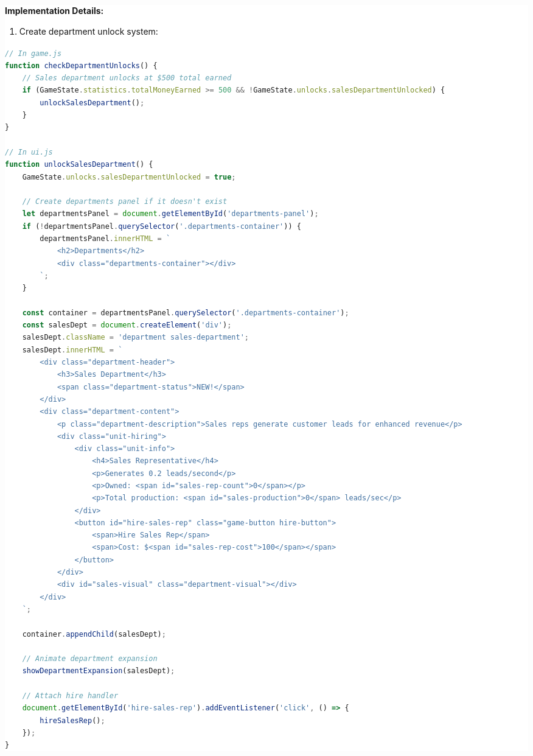 **Implementation Details:**

1. Create department unlock system:
```javascript
// In game.js
function checkDepartmentUnlocks() {
    // Sales department unlocks at $500 total earned
    if (GameState.statistics.totalMoneyEarned >= 500 && !GameState.unlocks.salesDepartmentUnlocked) {
        unlockSalesDepartment();
    }
}

// In ui.js
function unlockSalesDepartment() {
    GameState.unlocks.salesDepartmentUnlocked = true;
    
    // Create departments panel if it doesn't exist
    let departmentsPanel = document.getElementById('departments-panel');
    if (!departmentsPanel.querySelector('.departments-container')) {
        departmentsPanel.innerHTML = `
            <h2>Departments</h2>
            <div class="departments-container"></div>
        `;
    }
    
    const container = departmentsPanel.querySelector('.departments-container');
    const salesDept = document.createElement('div');
    salesDept.className = 'department sales-department';
    salesDept.innerHTML = `
        <div class="department-header">
            <h3>Sales Department</h3>
            <span class="department-status">NEW!</span>
        </div>
        <div class="department-content">
            <p class="department-description">Sales reps generate customer leads for enhanced revenue</p>
            <div class="unit-hiring">
                <div class="unit-info">
                    <h4>Sales Representative</h4>
                    <p>Generates 0.2 leads/second</p>
                    <p>Owned: <span id="sales-rep-count">0</span></p>
                    <p>Total production: <span id="sales-production">0</span> leads/sec</p>
                </div>
                <button id="hire-sales-rep" class="game-button hire-button">
                    <span>Hire Sales Rep</span>
                    <span>Cost: $<span id="sales-rep-cost">100</span></span>
                </button>
            </div>
            <div id="sales-visual" class="department-visual"></div>
        </div>
    `;
    
    container.appendChild(salesDept);
    
    // Animate department expansion
    showDepartmentExpansion(salesDept);
    
    // Attach hire handler
    document.getElementById('hire-sales-rep').addEventListener('click', () => {
        hireSalesRep();
    });
}

```